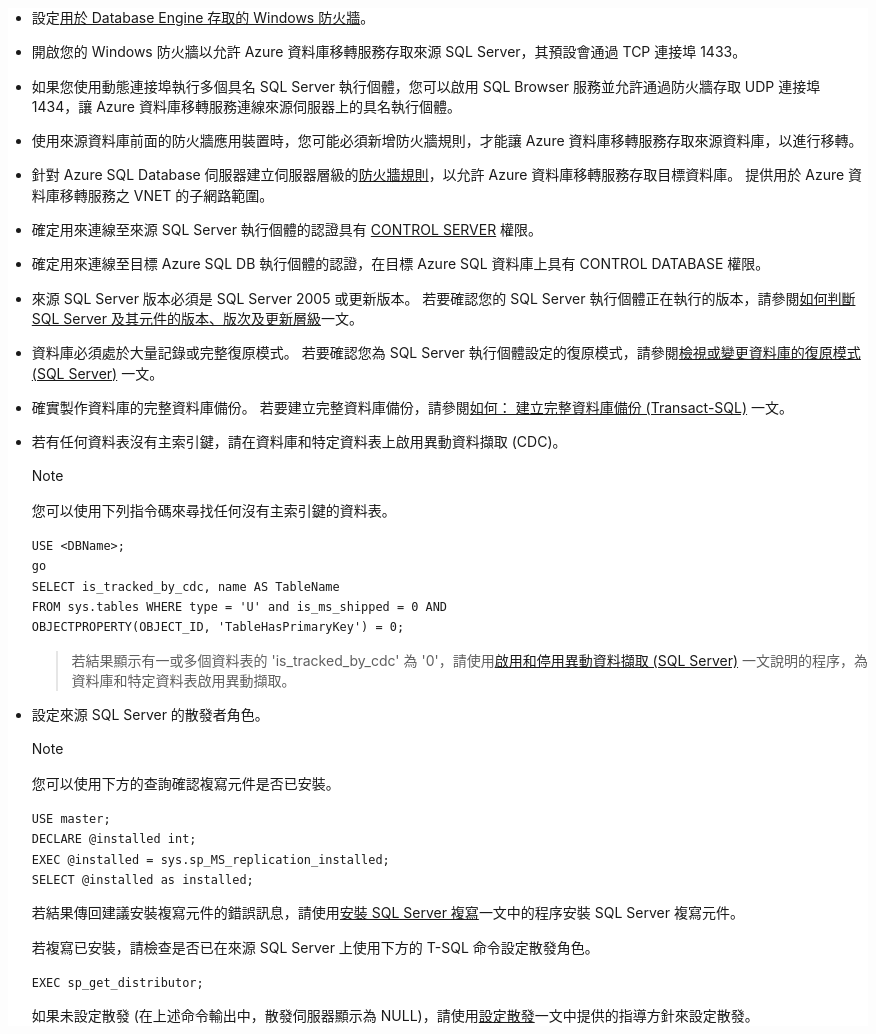 - 設定[用於 Database Engine 存取的 Windows 防火牆](https://docs.microsoft.com/sql/database-engine/configure-windows/configure-a-windows-firewall-for-database-engine-access)。
- 開啟您的 Windows 防火牆以允許 Azure 資料庫移轉服務存取來源 SQL Server，其預設會通過 TCP 連接埠 1433。
- 如果您使用動態連接埠執行多個具名 SQL Server 執行個體，您可以啟用 SQL Browser 服務並允許通過防火牆存取 UDP 連接埠 1434，讓 Azure 資料庫移轉服務連線來源伺服器上的具名執行個體。
- 使用來源資料庫前面的防火牆應用裝置時，您可能必須新增防火牆規則，才能讓 Azure 資料庫移轉服務存取來源資料庫，以進行移轉。
- 針對 Azure SQL Database 伺服器建立伺服器層級的[防火牆規則](https://docs.microsoft.com/azure/sql-database/sql-database-firewall-configure)，以允許 Azure 資料庫移轉服務存取目標資料庫。 提供用於 Azure 資料庫移轉服務之 VNET 的子網路範圍。
- 確定用來連線至來源 SQL Server 執行個體的認證具有 [CONTROL SERVER](https://docs.microsoft.com/sql/t-sql/statements/grant-server-permissions-transact-sql) 權限。
- 確定用來連線至目標 Azure SQL DB 執行個體的認證，在目標 Azure SQL 資料庫上具有 CONTROL DATABASE 權限。
- 來源 SQL Server 版本必須是 SQL Server 2005 或更新版本。 若要確認您的 SQL Server 執行個體正在執行的版本，請參閱[如何判斷 SQL Server 及其元件的版本、版次及更新層級](https://support.microsoft.com/help/321185/how-to-determine-the-version-edition-and-update-level-of-sql-server-an)一文。
- 資料庫必須處於大量記錄或完整復原模式。 若要確認您為 SQL Server 執行個體設定的復原模式，請參閱[檢視或變更資料庫的復原模式 (SQL Server)](https://docs.microsoft.com/sql/relational-databases/backup-restore/view-or-change-the-recovery-model-of-a-database-sql-server?view=sql-server-2017) 一文。
- 確實製作資料庫的完整資料庫備份。 若要建立完整資料庫備份，請參閱[如何： 建立完整資料庫備份 (Transact-SQL)](https://docs.microsoft.com/previous-versions/sql/sql-server-2008-r2/ms191304(v=sql.105)) 一文。
- 若有任何資料表沒有主索引鍵，請在資料庫和特定資料表上啟用異動資料擷取 (CDC)。
    > [!NOTE]
    > 您可以使用下列指令碼來尋找任何沒有主索引鍵的資料表。
    ```
    USE <DBName>;
    go
    SELECT is_tracked_by_cdc, name AS TableName
    FROM sys.tables WHERE type = 'U' and is_ms_shipped = 0 AND
    OBJECTPROPERTY(OBJECT_ID, 'TableHasPrimaryKey') = 0;
     ```
    >若結果顯示有一或多個資料表的 'is_tracked_by_cdc' 為 '0'，請使用[啟用和停用異動資料擷取 (SQL Server)](https://docs.microsoft.com/sql/relational-databases/track-changes/enable-and-disable-change-data-capture-sql-server?view=sql-server-2017) 一文說明的程序，為資料庫和特定資料表啟用異動擷取。

- 設定來源 SQL Server 的散發者角色。

    >[!NOTE]
    > 您可以使用下方的查詢確認複寫元件是否已安裝。
    ```
    USE master;
    DECLARE @installed int;
    EXEC @installed = sys.sp_MS_replication_installed;
    SELECT @installed as installed;
    ```
    若結果傳回建議安裝複寫元件的錯誤訊息，請使用[安裝 SQL Server 複寫](https://docs.microsoft.com/sql/database-engine/install-windows/install-sql-server-replication?view=sql-server-2017)一文中的程序安裝 SQL Server 複寫元件。

    若複寫已安裝，請檢查是否已在來源 SQL Server 上使用下方的 T-SQL 命令設定散發角色。
    ```
    EXEC sp_get_distributor;
    ```

    如果未設定散發 (在上述命令輸出中，散發伺服器顯示為 NULL)，請使用[設定散發](https://docs.microsoft.com/sql/relational-databases/replication/configure-publishing-and-distribution?view=sql-server-2017)一文中提供的指導方針來設定散發。
